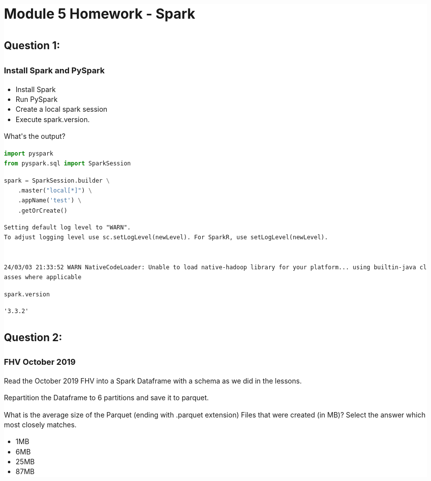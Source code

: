 # Module 5 Homework - Spark 

## Question 1:
### Install Spark and PySpark

- Install Spark
- Run PySpark
- Create a local spark session
- Execute spark.version.

What's the output?


```python
import pyspark
from pyspark.sql import SparkSession
```


```python
spark = SparkSession.builder \
    .master("local[*]") \
    .appName('test') \
    .getOrCreate()
```

    Setting default log level to "WARN".
    To adjust logging level use sc.setLogLevel(newLevel). For SparkR, use setLogLevel(newLevel).
    

    24/03/03 21:33:52 WARN NativeCodeLoader: Unable to load native-hadoop library for your platform... using builtin-java classes where applicable
    


```python
spark.version
```




    '3.3.2'



## Question 2:
### FHV October 2019

Read the October 2019 FHV into a Spark Dataframe with a schema as we did in the lessons.

Repartition the Dataframe to 6 partitions and save it to parquet.

What is the average size of the Parquet (ending with .parquet extension) Files that were created (in MB)? Select the answer which most closely matches.

- 1MB
- 6MB
- 25MB
- 87MB
